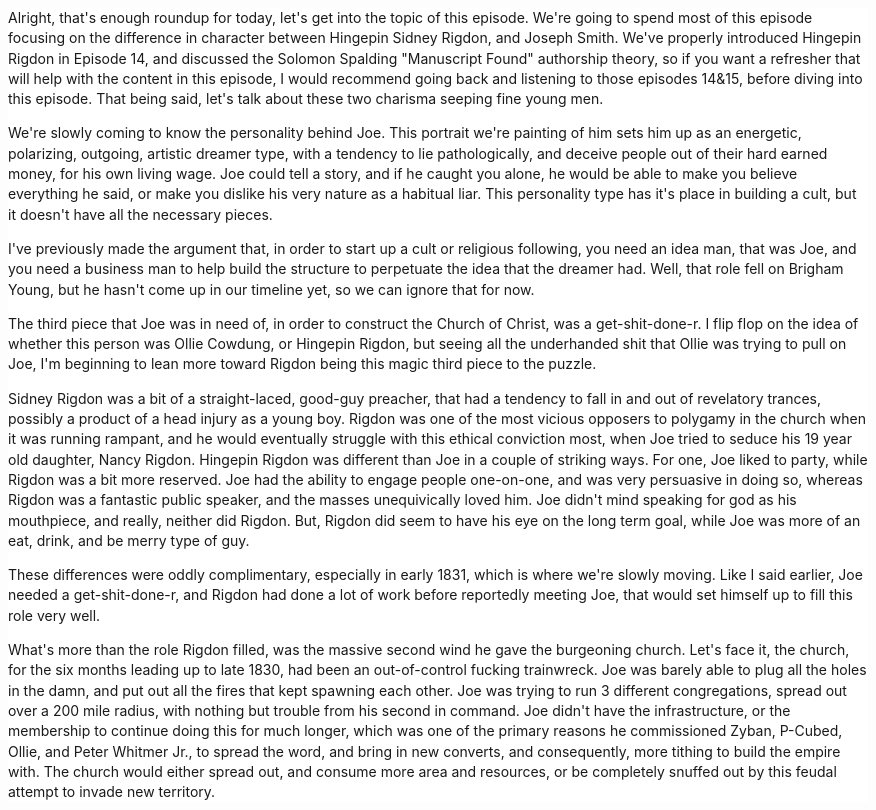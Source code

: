 Alright, that's enough roundup for today, let's get into the topic of
this episode. We're going to spend most of this episode focusing on the
difference in character between Hingepin Sidney Rigdon, and Joseph
Smith. We've properly introduced Hingepin Rigdon in Episode 14, and
discussed the Solomon Spalding "Manuscript Found" authorship theory, so
if you want a refresher that will help with the content in this episode,
I would recommend going back and listening to those episodes 14&15,
before diving into this episode. That being said, let's talk about these
two charisma seeping fine young men. 

We're slowly coming to know the personality behind Joe. This portrait
we're painting of him sets him up as an energetic, polarizing, outgoing,
artistic dreamer type, with a tendency to lie pathologically, and
deceive people out of their hard earned money, for his own living wage.
Joe could tell a story, and if he caught you alone, he would be able to
make you believe everything he said, or make you dislike his very nature
as a habitual liar. This personality type has it's place in building a
cult, but it doesn't have all the necessary pieces.

I've previously made the argument that, in order to start up a cult or
religious following, you need an idea man, that was Joe, and you need a
business man to help build the structure to perpetuate the idea that the
dreamer had. Well, that role fell on Brigham Young, but he hasn't come
up in our timeline yet, so we can ignore that for now.

The third piece that Joe was in need of, in order to construct the
Church of Christ, was a get-shit-done-r. I flip flop on the idea of
whether this person was Ollie Cowdung, or Hingepin Rigdon, but seeing
all the underhanded shit that Ollie was trying to pull on Joe, I'm
beginning to lean more toward Rigdon being this magic third piece to the
puzzle.

Sidney Rigdon was a bit of a straight-laced, good-guy preacher, that had
a tendency to fall in and out of revelatory trances, possibly a product
of a head injury as a young boy. Rigdon was one of the most vicious
opposers to polygamy in the church when it was running rampant, and he
would eventually struggle with this ethical conviction most, when Joe
tried to seduce his 19 year old daughter, Nancy Rigdon. Hingepin Rigdon
was different than Joe in a couple of striking ways. For one, Joe liked
to party, while Rigdon was a bit more reserved. Joe had the ability to
engage people one-on-one, and was very persuasive in doing so, whereas
Rigdon was a fantastic public speaker, and the masses unequivically
loved him. Joe didn't mind speaking for god as his mouthpiece, and
really, neither did Rigdon. But, Rigdon did seem to have his eye on the
long term goal, while Joe was more of an eat, drink, and be merry type
of guy. 

These differences were oddly complimentary, especially in early 1831,
which is where we're slowly moving. Like I said earlier, Joe needed a
get-shit-done-r, and Rigdon had done a lot of work before reportedly
meeting Joe, that would set himself up to fill this role very well. 

What's more than the role Rigdon filled, was the massive second wind he
gave the burgeoning church. Let's face it, the church, for the six
months leading up to late 1830, had been an out-of-control fucking
trainwreck. Joe was barely able to plug all the holes in the damn, and
put out all the fires that kept spawning each other. Joe was trying to
run 3 different congregations, spread out over a 200 mile radius, with
nothing but trouble from his second in command. Joe didn't have the
infrastructure, or the membership to continue doing this for much
longer, which was one of the primary reasons he commissioned Zyban,
P-Cubed, Ollie, and Peter Whitmer Jr., to spread the word, and bring in
new converts, and consequently, more tithing to build the empire with.
The church would either spread out, and consume more area and resources,
or be completely snuffed out by this feudal attempt to invade new
territory. 

